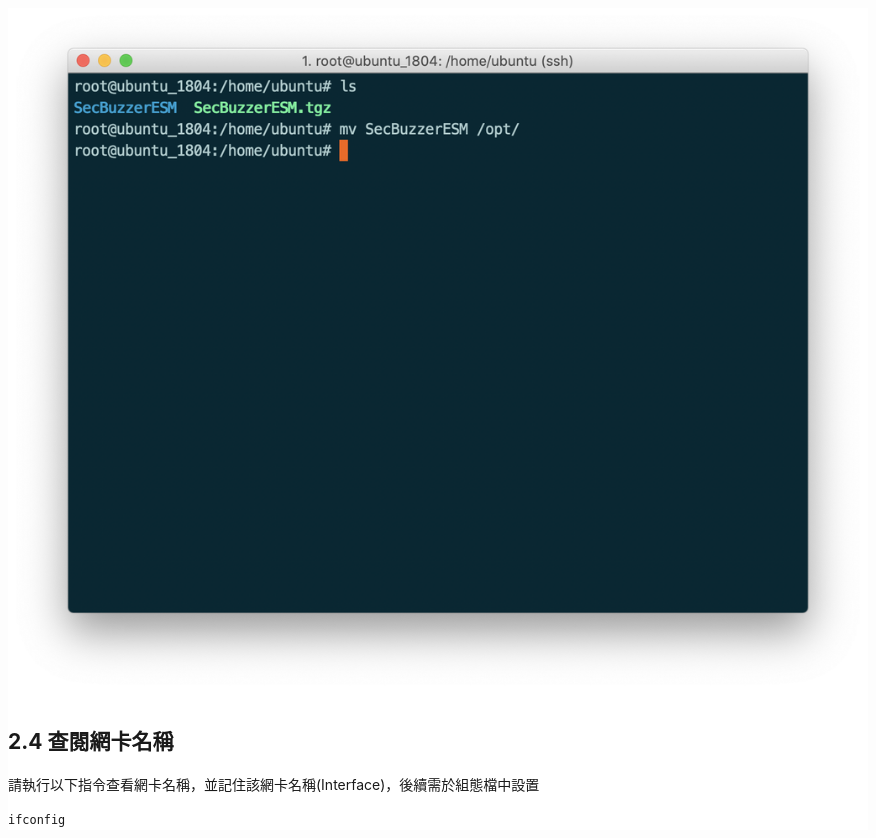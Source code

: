 ![images/install_12_off.png](images/install_12_off.png)

## 2.4 查閱網卡名稱

請執行以下指令查看網卡名稱，並記住該網卡名稱(Interface)，後續需於組態檔中設置


```bash
ifconfig
```
